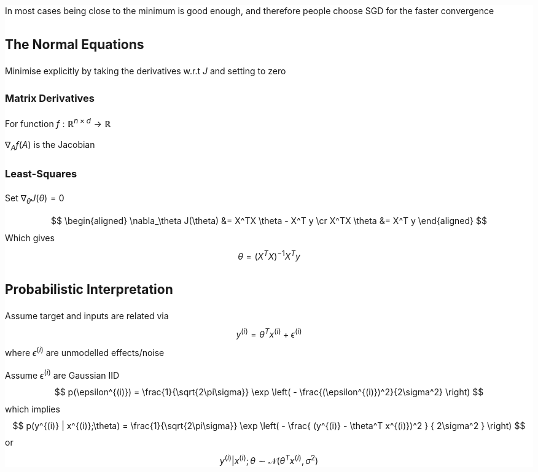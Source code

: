 In most cases being close to the minimum is good enough, and therefore people choose SGD for the faster convergence



## The Normal Equations

Minimise explicitly by taking the derivatives w.r.t $J$ and setting to zero

### Matrix Derivatives

For function $f : \mathbb{R}^{n \times d} \rightarrow \mathbb{R}$

$\nabla_A f(A)$ is the Jacobian

### Least-Squares

Set $\nabla_\theta J(\theta) = 0$

$$
\begin{aligned}
\nabla_\theta J(\theta) &= X^TX \theta - X^T y \cr
 X^TX \theta &= X^T y
\end{aligned}
$$
Which gives
$$
\theta = (X^TX)^{-1} X^T y
$$

## Probabilistic Interpretation

Assume target and inputs are related via
$$
y^{(i)} = \theta^T x^{(i)} + \epsilon^{(i)}
$$
where $\epsilon^{(i)}$ are unmodelled effects/noise

Assume $\epsilon^{(i)}$ are Gaussian IID
$$
p(\epsilon^{(i)}) =
\frac{1}{\sqrt{2\pi\sigma}}
\exp \left(
	- \frac{(\epsilon^{(i)})^2}{2\sigma^2}
\right)
$$
which implies
$$
p(y^{(i)} | x^{(i)};\theta) =
\frac{1}{\sqrt{2\pi\sigma}}
\exp \left(
	- \frac{ (y^{(i)} - \theta^T x^{(i)})^2 }
	{ 2\sigma^2 }
\right)
$$
or
$$
y^{(i)} | x^{(i)}; \theta \sim \mathcal{N}(\theta^T x ^{(i)}, \sigma^2)
$$
